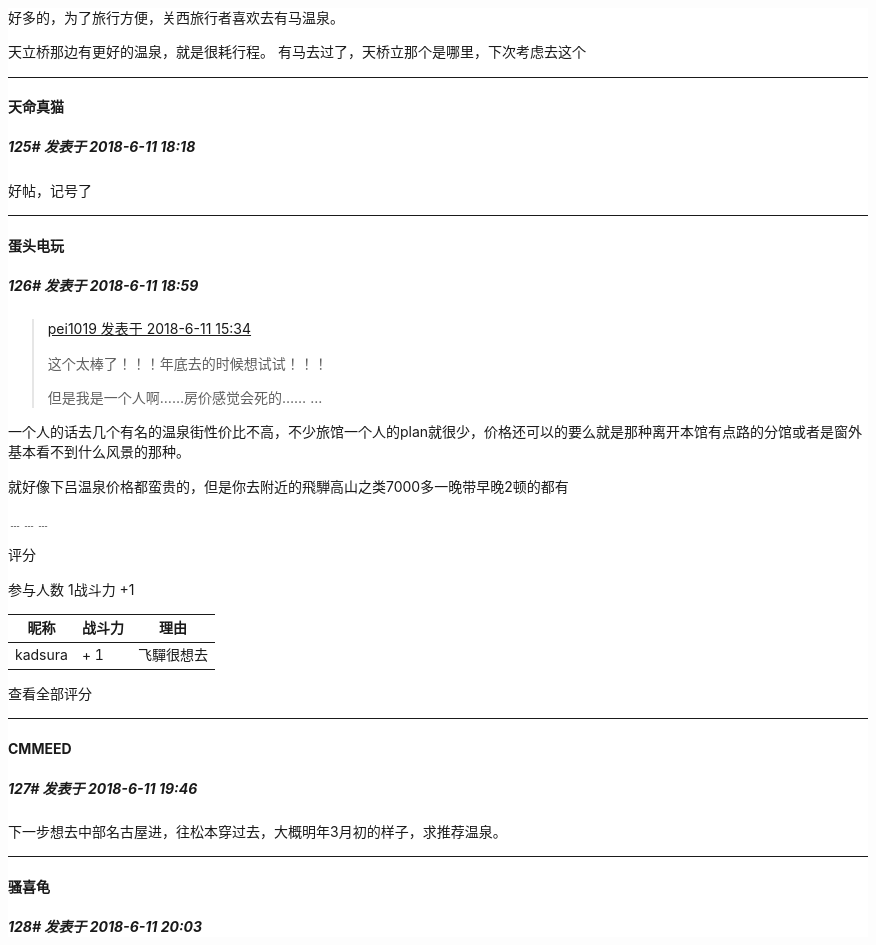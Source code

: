 好多的，为了旅行方便，关西旅行者喜欢去有马温泉。


天立桥那边有更好的温泉，就是很耗行程。</blockquote>
有马去过了，天桥立那个是哪里，下次考虑去这个


-----

####  天命真猫  
##### 125#       发表于 2018-6-11 18:18


好帖，记号了


-----

####  蛋头电玩  
##### 126#       发表于 2018-6-11 18:59


<blockquote><a href="httphttps://bbs.saraba1st.com/2b/forum.php?mod=redirect&amp;goto=findpost&amp;pid=39951067&amp;ptid=1706126" target="_blank">pei1019 发表于 2018-6-11 15:34</a>

这个太棒了！！！年底去的时候想试试！！！

但是我是一个人啊……房价感觉会死的…… ...</blockquote>
一个人的话去几个有名的温泉街性价比不高，不少旅馆一个人的plan就很少，价格还可以的要么就是那种离开本馆有点路的分馆或者是窗外基本看不到什么风景的那种。

就好像下吕温泉价格都蛮贵的，但是你去附近的飛騨高山之类7000多一晚带早晚2顿的都有


﹍﹍﹍

评分


 参与人数 1战斗力 +1

|昵称|战斗力|理由|
|----|---|---|
| kadsura| + 1|飞驒很想去|


查看全部评分


-----

####  CMMEED  
##### 127#       发表于 2018-6-11 19:46


下一步想去中部名古屋进，往松本穿过去，大概明年3月初的样子，求推荐温泉。


-----

####  骚喜龟  
##### 128#       发表于 2018-6-11 20:03
